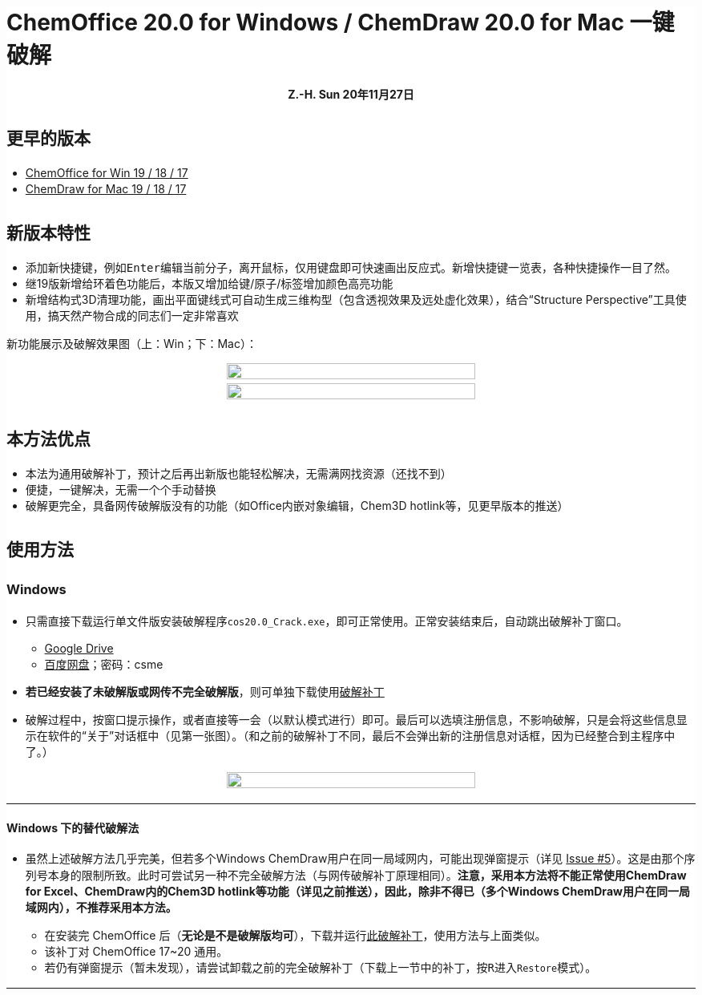 # ChemOffice 20.0 for Windows / ChemDraw 20.0 for Mac 一键破解
**<p align="center">Z.-H. Sun 20年11月27日</p>**

## 更早的版本
* [ChemOffice for Win 19 / 18 / 17](/cos/cow2.md)
* [ChemDraw for Mac 19 / 18 / 17](/cos/cdm2.md)

## 新版本特性
* 添加新快捷键，例如<kbd>Enter</kbd>编辑当前分子，离开鼠标，仅用键盘即可快速画出反应式。新增快捷键一览表，各种快捷操作一目了然。
* 继19版新增给环着色功能后，本版又增加给键/原子/标签增加颜色高亮功能
* 新增结构式3D清理功能，画出平面键线式可自动生成三维构型（包含透视效果及远处虚化效果），结合“Structure Perspective”工具使用，搞天然产物合成的同志们一定非常喜欢

新功能展示及破解效果图（上：Win；下：Mac）：

<p align="center">
<img width="60%" height="60%" src="/cos/200.png">
<img width="60%" height="60%" src="/cos/201.png">
</p>

## 本方法优点
* 本法为通用破解补丁，预计之后再出新版也能轻松解决，无需满网找资源（还找不到）
* 便捷，一键解决，无需一个个手动替换
* 破解更完全，具备网传破解版没有的功能（如Office内嵌对象编辑，Chem3D hotlink等，见更早版本的推送）

## 使用方法
### Windows
* 只需直接下载运行单文件版安装破解程序`cos20.0_Crack.exe`，即可正常使用。正常安装结束后，自动跳出破解补丁窗口。

  * [Google Drive](https://drive.google.com/open?id=1FT3l0msiLPsarmT78JQ8_sgbdJLMY4_X)
  * [百度网盘](https://pan.baidu.com/s/1smDXW8GNTPErq_yjilDhLg)；密码：csme
  
* **若已经安装了未破解版或网传不完全破解版**，则可单独下载使用[破解补丁](https://github.com/Z-H-Sun/MRN-ADF_Patch/releases/download/v2.12/COS_Win_Patch.exe)
* 破解过程中，按窗口提示操作，或者直接等一会（以默认模式进行）即可。最后可以选填注册信息，不影响破解，只是会将这些信息显示在软件的“关于”对话框中（见第一张图）。（和之前的破解补丁不同，最后不会弹出新的注册信息对话框，因为已经整合到主程序中了。）

<p align="center"><img width="60%" height="60%" src="/cos/202.png"></p>

---

#### Windows 下的替代破解法
* 虽然上述破解方法几乎完美，但若多个Windows ChemDraw用户在同一局域网内，可能出现弹窗提示（详见 [Issue #5](https://github.com/Z-H-Sun/CS_CCME_Posts/issues/5)）。这是由那个序列号本身的限制所致。此时可尝试另一种不完全破解方法（与网传破解补丁原理相同）。**注意，采用本方法将不能正常使用ChemDraw for Excel、ChemDraw内的Chem3D hotlink等功能（详见之前推送），因此，除非不得已（多个Windows ChemDraw用户在同一局域网内），不推荐采用本方法。**

  * 在安装完 ChemOffice 后（**无论是不是破解版均可**），下载并运行[此破解补丁](https://github.com/Z-H-Sun/MRN-ADF_Patch/releases/download/v2.12/COS_Win_Patch.Deprecated.exe)，使用方法与上面类似。
  * 该补丁对 ChemOffice 17~20 通用。
  * 若仍有弹窗提示（暂未发现），请尝试卸载之前的完全破解补丁（下载上一节中的补丁，按<kbd>R</kbd>进入`Restore`模式）。
---

